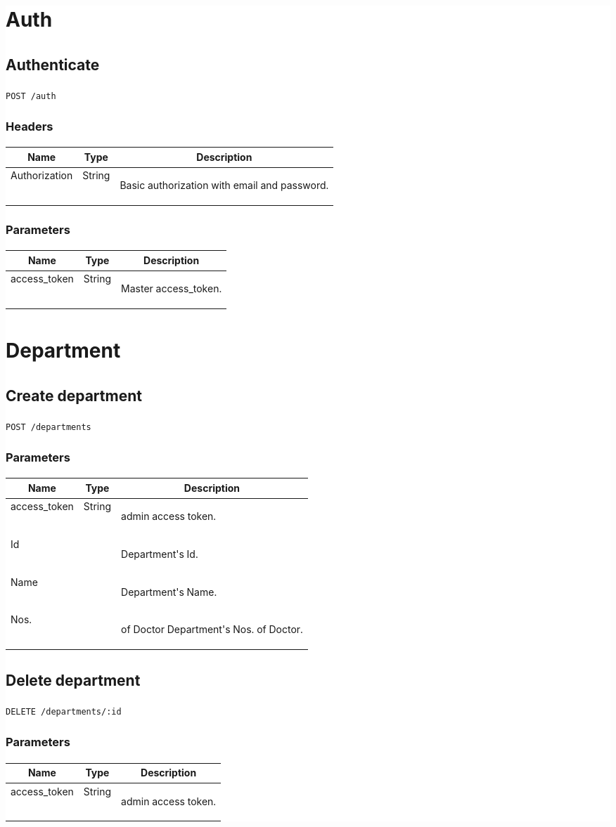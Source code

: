 # Auth

## Authenticate



	POST /auth

### Headers

| Name    | Type      | Description                          |
|---------|-----------|--------------------------------------|
| Authorization			| String			|  <p>Basic authorization with email and password.</p>							|

### Parameters

| Name    | Type      | Description                          |
|---------|-----------|--------------------------------------|
| access_token			| String			|  <p>Master access_token.</p>							|

# Department

## Create department



	POST /departments


### Parameters

| Name    | Type      | Description                          |
|---------|-----------|--------------------------------------|
| access_token			| String			|  <p>admin access token.</p>							|
| Id			| 			|  <p>Department's Id.</p>							|
| Name			| 			|  <p>Department's Name.</p>							|
| Nos.			| 			|  <p>of Doctor Department's Nos. of Doctor.</p>							|

## Delete department



	DELETE /departments/:id


### Parameters

| Name    | Type      | Description                          |
|---------|-----------|--------------------------------------|
| access_token			| String			|  <p>admin access token.</p>							|
